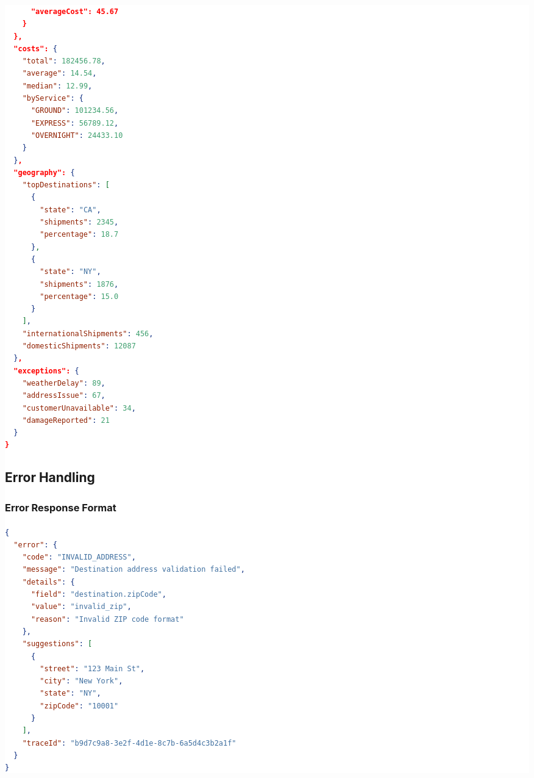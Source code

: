 ```json
      "averageCost": 45.67
    }
  },
  "costs": {
    "total": 182456.78,
    "average": 14.54,
    "median": 12.99,
    "byService": {
      "GROUND": 101234.56,
      "EXPRESS": 56789.12,
      "OVERNIGHT": 24433.10
    }
  },
  "geography": {
    "topDestinations": [
      {
        "state": "CA",
        "shipments": 2345,
        "percentage": 18.7
      },
      {
        "state": "NY",
        "shipments": 1876,
        "percentage": 15.0
      }
    ],
    "internationalShipments": 456,
    "domesticShipments": 12087
  },
  "exceptions": {
    "weatherDelay": 89,
    "addressIssue": 67,
    "customerUnavailable": 34,
    "damageReported": 21
  }
}
```

## Error Handling

### Error Response Format

```json
{
  "error": {
    "code": "INVALID_ADDRESS",
    "message": "Destination address validation failed",
    "details": {
      "field": "destination.zipCode",
      "value": "invalid_zip",
      "reason": "Invalid ZIP code format"
    },
    "suggestions": [
      {
        "street": "123 Main St",
        "city": "New York",
        "state": "NY",
        "zipCode": "10001"
      }
    ],
    "traceId": "b9d7c9a8-3e2f-4d1e-8c7b-6a5d4c3b2a1f"
  }
}
```